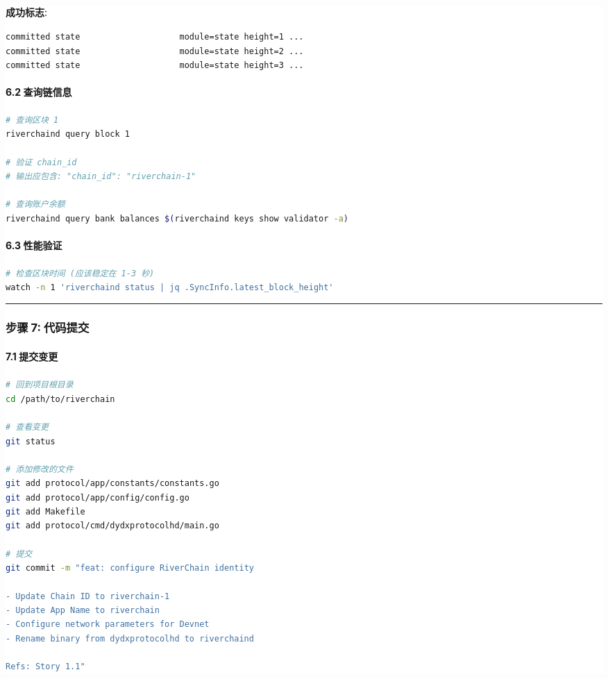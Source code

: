 **成功标志**:
```
committed state                    module=state height=1 ...
committed state                    module=state height=2 ...
committed state                    module=state height=3 ...
```

#### 6.2 查询链信息
```bash
# 查询区块 1
riverchaind query block 1

# 验证 chain_id
# 输出应包含: "chain_id": "riverchain-1"

# 查询账户余额
riverchaind query bank balances $(riverchaind keys show validator -a)
```

#### 6.3 性能验证
```bash
# 检查区块时间 (应该稳定在 1-3 秒)
watch -n 1 'riverchaind status | jq .SyncInfo.latest_block_height'
```

---

### 步骤 7: 代码提交

#### 7.1 提交变更
```bash
# 回到项目根目录
cd /path/to/riverchain

# 查看变更
git status

# 添加修改的文件
git add protocol/app/constants/constants.go
git add protocol/app/config/config.go
git add Makefile
git add protocol/cmd/dydxprotocolhd/main.go

# 提交
git commit -m "feat: configure RiverChain identity

- Update Chain ID to riverchain-1
- Update App Name to riverchain
- Configure network parameters for Devnet
- Rename binary from dydxprotocolhd to riverchaind

Refs: Story 1.1"
```
